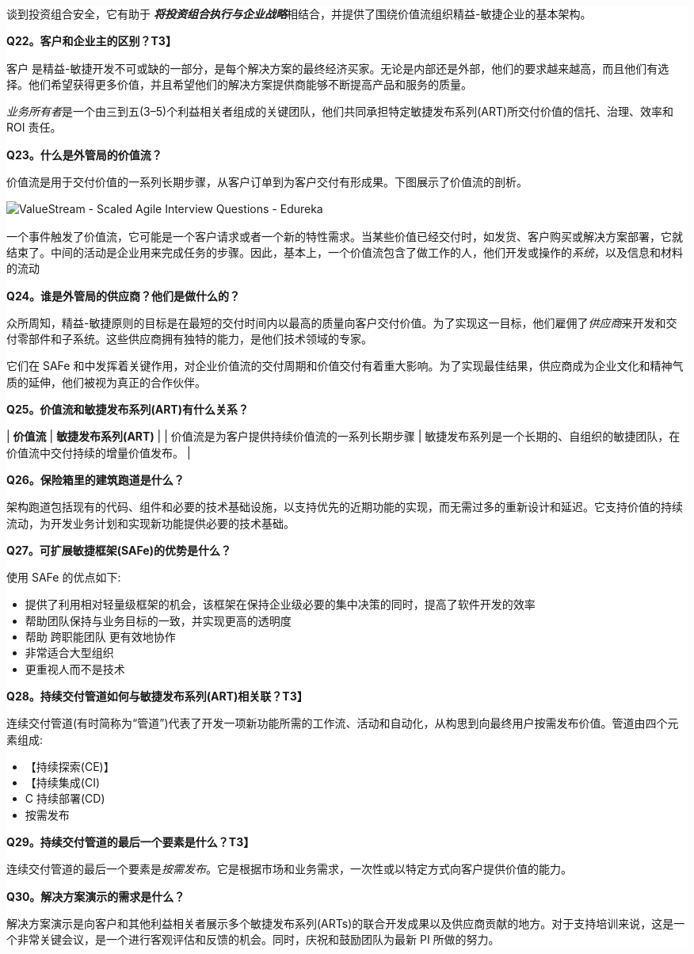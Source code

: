 谈到投资组合安全，它有助于 ***将投资组合执行与企业战略***相结合，并提供了围绕价值流组织精益-敏捷企业的基本架构。

**Q22。客户和企业主的区别？T3】**

客户 是精益-敏捷开发不可或缺的一部分，是每个解决方案的最终经济买家。无论是内部还是外部，他们的要求越来越高，而且他们有选择。他们希望获得更多价值，并且希望他们的解决方案提供商能够不断提高产品和服务的质量。

*业务所有者*是一个由三到五(3–5)个利益相关者组成的关键团队，他们共同承担特定敏捷发布系列(ART)所交付价值的信托、治理、效率和 ROI 责任。

**Q23。什么是外管局的价值流？**

价值流是用于交付价值的一系列长期步骤，从客户订单到为客户交付有形成果。下图展示了价值流的剖析。

![ValueStream - Scaled Agile Interview Questions - Edureka](../Images/18a88f16ac2fcb6363da80217827710a.png)

一个事件触发了价值流，它可能是一个客户请求或者一个新的特性需求。当某些价值已经交付时，如发货、客户购买或解决方案部署，它就结束了。中间的活动是企业用来完成任务的步骤。因此，基本上，一个价值流包含了做工作的人，他们开发或操作的*系统*，以及信息和材料的流动

**Q24。谁是外管局的供应商？他们是做什么的？**

众所周知，精益-敏捷原则的目标是在最短的交付时间内以最高的质量向客户交付价值。为了实现这一目标，他们雇佣了*供应商*来开发和交付零部件和子系统。这些供应商拥有独特的能力，是他们技术领域的专家。

它们在 SAFe 和中发挥着关键作用，对企业价值流的交付周期和价值交付有着重大影响。为了实现最佳结果，供应商成为企业文化和精神气质的延伸，他们被视为真正的合作伙伴。

**Q25。价值流和敏捷发布系列(ART)有什么关系？**

| **价值流** | **敏捷发布系列(ART)** |
| 价值流是为客户提供持续价值流的一系列长期步骤 | 敏捷发布系列是一个长期的、自组织的敏捷团队，在价值流中交付持续的增量价值发布。 |

**Q26。保险箱里的建筑跑道是什么？**

架构跑道包括现有的代码、组件和必要的技术基础设施，以支持优先的近期功能的实现，而无需过多的重新设计和延迟。它支持价值的持续流动，为开发业务计划和实现新功能提供必要的技术基础。

**Q27。可扩展敏捷框架(SAFe)的优势是什么？**

使用 SAFe 的优点如下:

*   提供了利用相对轻量级框架的机会，该框架在保持企业级必要的集中决策的同时，提高了软件开发的效率
*   帮助团队保持与业务目标的一致，并实现更高的透明度
*   帮助  跨职能团队  更有效地协作
*   非常适合大型组织
*   更重视人而不是技术

**Q28。持续交付管道如何与敏捷发布系列(ART)相关联？T3】**

连续交付管道(有时简称为“管道”)代表了开发一项新功能所需的工作流、活动和自动化，从构思到向最终用户按需发布价值。管道由四个元素组成:

*   【持续探索(CE)】
*   【持续集成(CI)
*   C 持续部署(CD)
*   按需发布

**Q29。持续交付管道的最后一个要素是什么？T3】**

连续交付管道的最后一个要素是*按需发布*。它是根据市场和业务需求，一次性或以特定方式向客户提供价值的能力。

**Q30。解决方案演示的需求是什么？**

解决方案演示是向客户和其他利益相关者展示多个敏捷发布系列(ARTs)的联合开发成果以及供应商贡献的地方。对于支持培训来说，这是一个非常关键会议，是一个进行客观评估和反馈的机会。同时，庆祝和鼓励团队为最新 PI 所做的努力。
